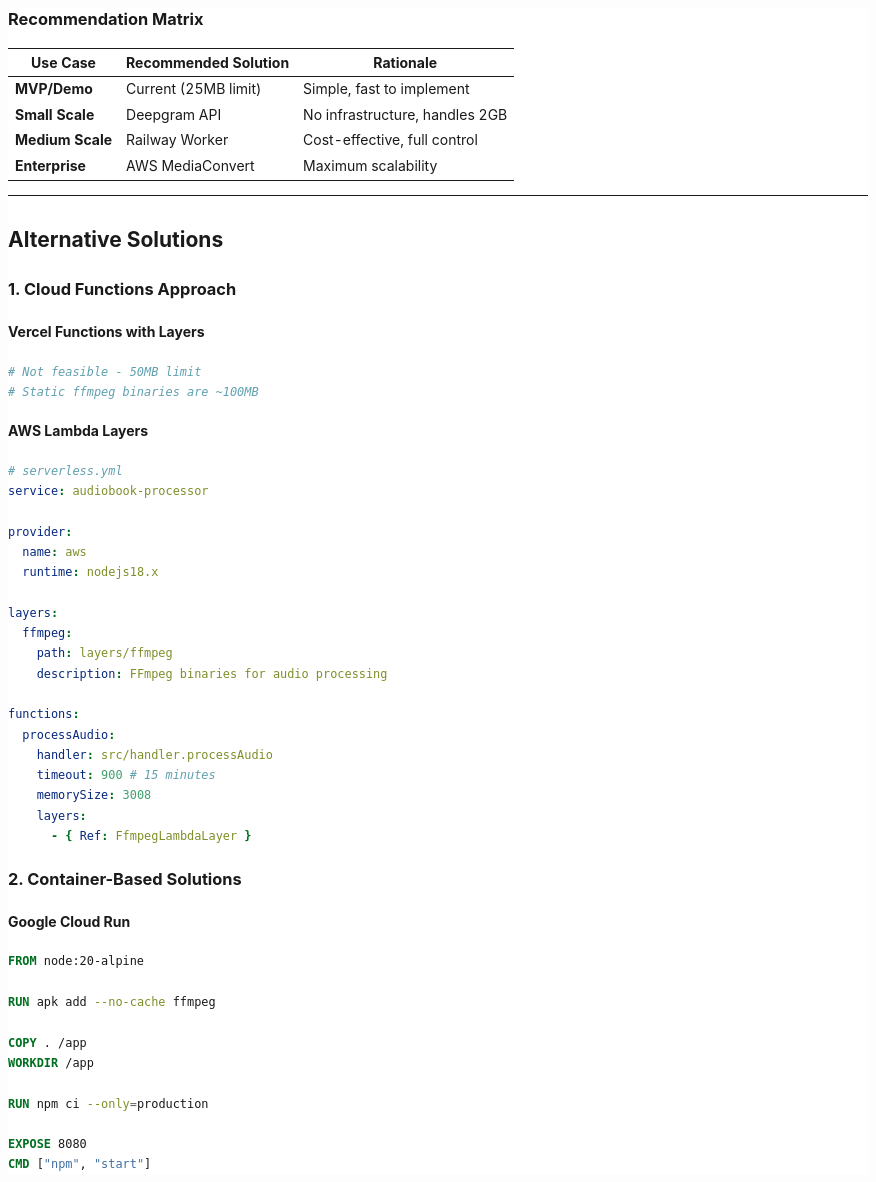 ### Recommendation Matrix

| Use Case | Recommended Solution | Rationale |
|----------|---------------------|-----------|
| **MVP/Demo** | Current (25MB limit) | Simple, fast to implement |
| **Small Scale** | Deepgram API | No infrastructure, handles 2GB |
| **Medium Scale** | Railway Worker | Cost-effective, full control |
| **Enterprise** | AWS MediaConvert | Maximum scalability |

---

## Alternative Solutions

### 1. Cloud Functions Approach

#### Vercel Functions with Layers
```bash
# Not feasible - 50MB limit
# Static ffmpeg binaries are ~100MB
```

#### AWS Lambda Layers
```yaml
# serverless.yml
service: audiobook-processor

provider:
  name: aws
  runtime: nodejs18.x
  
layers:
  ffmpeg:
    path: layers/ffmpeg
    description: FFmpeg binaries for audio processing

functions:
  processAudio:
    handler: src/handler.processAudio
    timeout: 900 # 15 minutes
    memorySize: 3008
    layers:
      - { Ref: FfmpegLambdaLayer }
```

### 2. Container-Based Solutions

#### Google Cloud Run
```dockerfile
FROM node:20-alpine

RUN apk add --no-cache ffmpeg

COPY . /app
WORKDIR /app

RUN npm ci --only=production

EXPOSE 8080
CMD ["npm", "start"]
```


[cause]: {